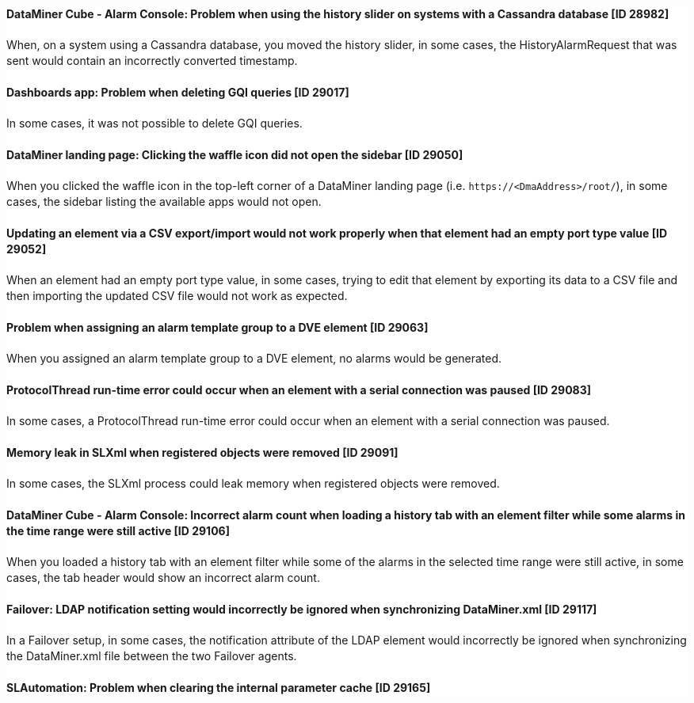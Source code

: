 #### DataMiner Cube - Alarm Console: Problem when using the history slider on systems with a Cassandra database \[ID 28982\]

When, on a system using a Cassandra database, you moved the history slider, in some cases, the HistoryAlarmRequest that was sent would contain an incorrectly converted timestamp.

#### Dashboards app: Problem when deleting GQI queries \[ID 29017\]

In some cases, it was not possible to delete GQI queries.

#### DataMiner landing page: Clicking the waffle icon did not open the sidebar \[ID 29050\]

When you clicked the waffle icon in the top-left corner of a DataMiner landing page (i.e. `https://<DmaAddress>/root/`), in some cases, the sidebar listing the available apps would not open.

#### Updating an element via a CSV export/import would not work properly when that element had an empty port type value \[ID 29052\]

When an element had an empty port type value, in some cases, trying to edit that element by exporting its data to a CSV file and then importing the updated CSV file would not work as expected.

#### Problem when assigning an alarm template group to a DVE element \[ID 29063\]

When you assigned an alarm template group to a DVE element, no alarms would be generated.

#### ProtocolThread run-time error could occur when an element with a serial connection was paused \[ID 29083\]

In some cases, a ProtocolThread run-time error could occur when an element with a serial connection was paused.

#### Memory leak in SLXml when registered objects were removed \[ID 29091\]

In some cases, the SLXml process could leak memory when registered objects were removed.

#### DataMiner Cube - Alarm Console: Incorrect alarm count when loading a history tab with an element filter while some alarms in the time range were still active \[ID 29106\]

When you loaded a history tab with an element filter while some of the alarms in the selected time range were still active, in some cases, the tab header would show an incorrect alarm count.

#### Failover: LDAP notification setting would incorrectly be ignored when synchronizing DataMiner.xml \[ID 29117\]

In a Failover setup, in some cases, the notification attribute of the LDAP element would incorrectly be ignored when synchronizing the DataMiner.xml file between the two Failover agents.

#### SLAutomation: Problem when clearing the internal parameter cache \[ID 29165\]
